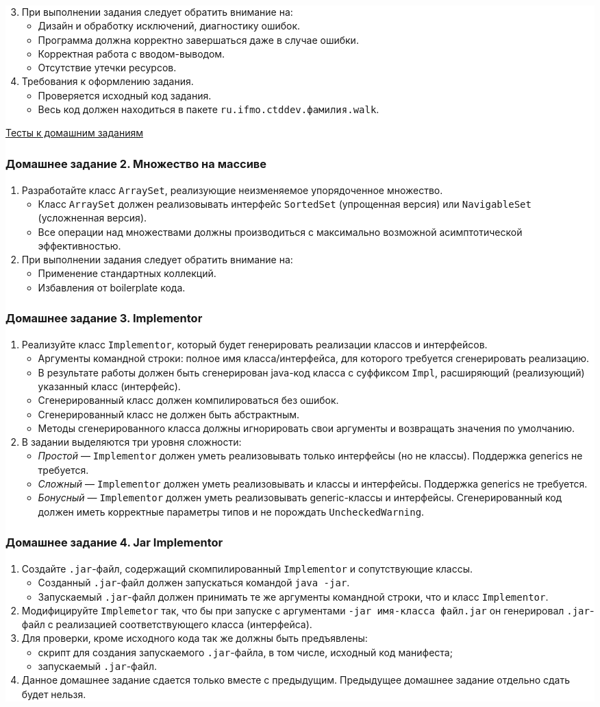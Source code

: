 3.  При выполнении задания следует обратить внимание на:
    *   Дизайн и обработку исключений, диагностику ошибок.
    *   Программа должна корректно завершаться даже в случае ошибки.
    *   Корректная работа с вводом-выводом.
    *   Отсутствие утечки ресурсов.
4.  Требования к оформлению задания.
    *   Проверяется исходный код задания.
    *   Весь код должен находиться в пакете <tt>ru.ifmo.ctddev.фамилия.walk</tt>.

[Тесты к домашним заданиям](https://github.com/kgeorgiy/java-advanced-2017)

### Домашнее задание 2\. Множество на массиве

1.  Разработайте класс <tt>ArraySet</tt>, реализующие неизменяемое упорядоченное множество.
    *   Класс <tt>ArraySet</tt> должен реализовывать интерфейс <tt>SortedSet</tt> (упрощенная версия) или <tt>NavigableSet</tt> (усложненная версия).
    *   Все операции над множествами должны производиться с максимально возможной асимптотической эффективностью.
2.  При выполнении задания следует обратить внимание на:
    *   Применение стандартных коллекций.
    *   Избавления от boilerplate кода.

### Домашнее задание 3\. Implementor

1.  Реализуйте класс <tt>Implementor</tt>, который будет генерировать реализации классов и интерфейсов.
    *   Аргументы командной строки: полное имя класса/интерфейса, для которого требуется сгенерировать реализацию.
    *   В результате работы должен быть сгенерирован java-код класса с суффиксом <tt>Impl</tt>, расширяющий (реализующий) указанный класс (интерфейс).
    *   Сгенерированный класс должен компилироваться без ошибок.
    *   Сгенерированный класс не должен быть абстрактным.
    *   Методы сгенерированного класса должны игнорировать свои аргументы и возвращать значения по умолчанию.
2.  В задании выделяются три уровня сложности:
    *   _Простой_ — <tt>Implementor</tt> должен уметь реализовывать только интерфейсы (но не классы). Поддержка generics не требуется.
    *   _Сложный_ — <tt>Implementor</tt> должен уметь реализовывать и классы и интерфейсы. Поддержка generics не требуется.
    *   _Бонусный_ — <tt>Implementor</tt> должен уметь реализовывать generic-классы и интерфейсы. Сгенерированный код должен иметь корректные параметры типов и не порождать <tt>UncheckedWarning</tt>.

### Домашнее задание 4\. Jar Implementor

1.  Создайте <tt>.jar</tt>-файл, содержащий скомпилированный <tt>Implementor</tt> и сопутствующие классы.
    *   Созданный <tt>.jar</tt>-файл должен запускаться командой <tt>java -jar</tt>.
    *   Запускаемый <tt>.jar</tt>-файл должен принимать те же аргументы командной строки, что и класс <tt>Implementor</tt>.
2.  Модифицируйте <tt>Implemetor</tt> так, что бы при запуске с аргументами <tt>-jar имя-класса файл.jar</tt> он генерировал <tt>.jar</tt>-файл с реализацией соответствующего класса (интерфейса).
3.  Для проверки, кроме исходного кода так же должны быть предъявлены:
    *   скрипт для создания запускаемого <tt>.jar</tt>-файла, в том числе, исходный код манифеста;
    *   запускаемый <tt>.jar</tt>-файл.
4.  Данное домашнее задание сдается только вместе с предыдущим. Предыдущее домашнее задание отдельно сдать будет нельзя.
